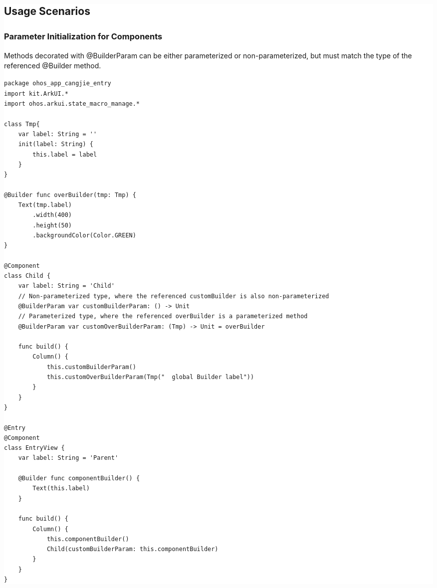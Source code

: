 ## Usage Scenarios

### Parameter Initialization for Components

Methods decorated with @BuilderParam can be either parameterized or non-parameterized, but must match the type of the referenced @Builder method.



```cangjie
package ohos_app_cangjie_entry
import kit.ArkUI.*
import ohos.arkui.state_macro_manage.*

class Tmp{
    var label: String = ''
    init(label: String) {
        this.label = label
    }
}

@Builder func overBuilder(tmp: Tmp) {
    Text(tmp.label)
        .width(400)
        .height(50)
        .backgroundColor(Color.GREEN)
}

@Component
class Child {
    var label: String = 'Child'
    // Non-parameterized type, where the referenced customBuilder is also non-parameterized
    @BuilderParam var customBuilderParam: () -> Unit
    // Parameterized type, where the referenced overBuilder is a parameterized method
    @BuilderParam var customOverBuilderParam: (Tmp) -> Unit = overBuilder

    func build() {
        Column() {
            this.customBuilderParam()
            this.customOverBuilderParam(Tmp("  global Builder label"))
        }
    }
}

@Entry
@Component
class EntryView {
    var label: String = 'Parent'

    @Builder func componentBuilder() {
        Text(this.label)
    }

    func build() {
        Column() {
            this.componentBuilder()
            Child(customBuilderParam: this.componentBuilder)
        }
    }
}
```
